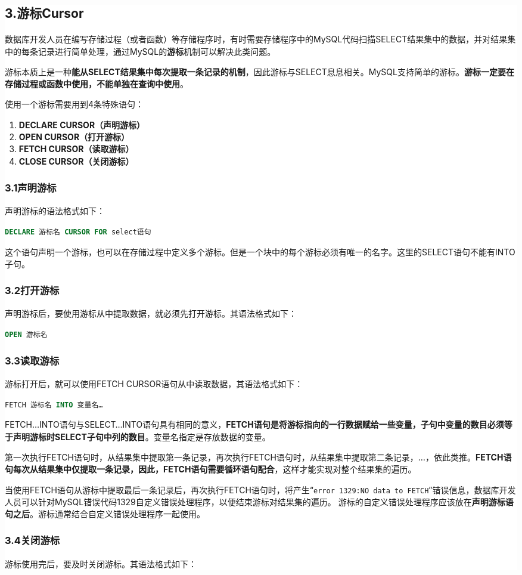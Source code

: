 

## 3.游标Cursor

数据库开发人员在编写存储过程（或者函数）等存储程序时，有时需要存储程序中的MySQL代码扫描SELECT结果集中的数据，并对结果集中的每条记录进行简单处理，通过MySQL的**游标**机制可以解决此类问题。

游标本质上是一种**能从SELECT结果集中每次提取一条记录的机制**，因此游标与SELECT息息相关。MySQL支持简单的游标。**游标一定要在存储过程或函数中使用，不能单独在查询中使用**。  

使用一个游标需要用到4条特殊语句：

1. **DECLARE CURSOR（声明游标）**
2. **OPEN CURSOR（打开游标）**
3. **FETCH CURSOR（读取游标）**
4. **CLOSE CURSOR（关闭游标）**  

### 3.1声明游标

声明游标的语法格式如下：

```sql
DECLARE 游标名 CURSOR FOR select语句
```

这个语句声明一个游标，也可以在存储过程中定义多个游标。但是一个块中的每个游标必须有唯一的名字。这里的SELECT语句不能有INTO子句。  



### 3.2打开游标

声明游标后，要使用游标从中提取数据，就必须先打开游标。其语法格式如下：

```sql
OPEN 游标名
```



### 3.3读取游标

游标打开后，就可以使用FETCH CURSOR语句从中读取数据，其语法格式如下：

```sql
FETCH 游标名 INTO 变量名…  
```

FETCH…INTO语句与SELECT…INTO语句具有相同的意义，**FETCH语句是将游标指向的一行数据赋给一些变量，子句中变量的数目必须等于声明游标时SELECT子句中列的数目**。变量名指定是存放数据的变量。

第一次执行FETCH语句时，从结果集中提取第一条记录，再次执行FETCH语句时，从结果集中提取第二条记录，…，依此类推。**FETCH语句每次从结果集中仅提取一条记录，因此，FETCH语句需要循环语句配合**，这样才能实现对整个结果集的遍历。 　

当使用FETCH语句从游标中提取最后一条记录后，再次执行FETCH语句时，将产生“`error 1329:NO data to FETCH`”错误信息，数据库开发人员可以针对MySQL错误代码1329自定义错误处理程序，以便结束游标对结果集的遍历。
游标的自定义错误处理程序应该放在**声明游标语句之后**。游标通常结合自定义错误处理程序一起使用。　



### 3.4关闭游标

游标使用完后，要及时关闭游标。其语法格式如下：
